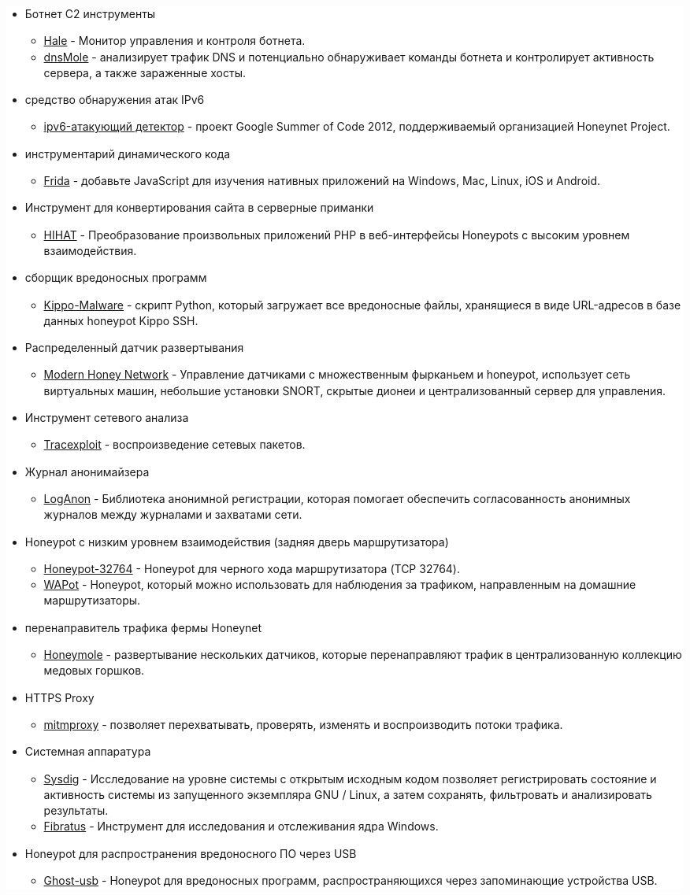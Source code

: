- Ботнет C2 инструменты
    - [Hale](https://github.com/pjlantz/Hale) - Монитор управления и контроля ботнета.
    - [dnsMole](https://code.google.com/archive/p/dns-mole/) - анализирует трафик DNS и потенциально обнаруживает команды ботнета и контролирует активность сервера, а также зараженные хосты.

- средство обнаружения атак IPv6
    - [ipv6-атакующий детектор](https://github.com/mzweilin/ipv6-attack-detector/) - проект Google Summer of Code 2012, поддерживаемый организацией Honeynet Project.

- инструментарий динамического кода
    - [Frida](https://www.frida.re) - добавьте JavaScript для изучения нативных приложений на Windows, Mac, Linux, iOS и Android.

- Инструмент для конвертирования сайта в серверные приманки
    - [HIHAT](http://hihat.sourceforge.net/) - Преобразование произвольных приложений PHP в веб-интерфейсы Honeypots с высоким уровнем взаимодействия.

- сборщик вредоносных программ
    - [Kippo-Malware](https://bruteforcelab.com/kippo-malware) - скрипт Python, который загружает все вредоносные файлы, хранящиеся в виде URL-адресов в базе данных honeypot Kippo SSH.

- Распределенный датчик развертывания
    - [Modern Honey Network](https://github.com/threatstream/mhn) - Управление датчиками с множественным фырканьем и honeypot, использует сеть виртуальных машин, небольшие установки SNORT, скрытые дионеи и централизованный сервер для управления.

- Инструмент сетевого анализа
    - [Tracexploit](https://code.google.com/archive/p/tracexploit/) - воспроизведение сетевых пакетов.

- Журнал анонимайзера
    - [LogAnon](http://code.google.com/archive/p/loganon/) - Библиотека анонимной регистрации, которая помогает обеспечить согласованность анонимных журналов между журналами и захватами сети.

- Honeypot с низким уровнем взаимодействия (задняя дверь маршрутизатора)
    - [Honeypot-32764](https://github.com/knalli/honeypot-for-tcp-32764) - Honeypot для черного хода маршрутизатора (TCP 32764).
    - [WAPot](https://github.com/lcashdol/WAPot) - Honeypot, который можно использовать для наблюдения за трафиком, направленным на домашние маршрутизаторы.

- перенаправитель трафика фермы Honeynet
    - [Honeymole](https://web.archive.org/web/20100326040550/http://www.honeynet.org.pt:80/index.php/HoneyMole) - развертывание нескольких датчиков, которые перенаправляют трафик в централизованную коллекцию медовых горшков.

- HTTPS Proxy
    - [mitmproxy](https://mitmproxy.org/) - позволяет перехватывать, проверять, изменять и воспроизводить потоки трафика.

- Системная аппаратура
    - [Sysdig](https://sysdig.com/opensource/) - Исследование на уровне системы с открытым исходным кодом позволяет регистрировать состояние и активность системы из запущенного экземпляра GNU / Linux, а затем сохранять, фильтровать и анализировать результаты.
    - [Fibratus](https://github.com/rabbitstack/fibratus) - Инструмент для исследования и отслеживания ядра Windows.

- Honeypot для распространения вредоносного ПО через USB
    - [Ghost-usb](https://github.com/honeynet/ghost-usb-honeypot) - Honeypot для вредоносных программ, распространяющихся через запоминающие устройства USB.
